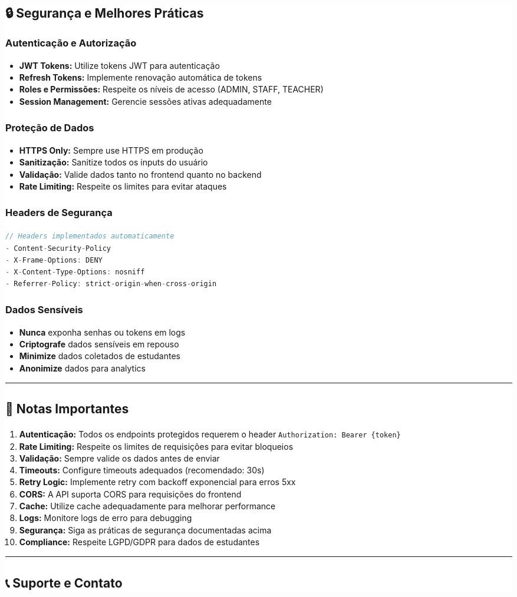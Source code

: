 
## 🔒 Segurança e Melhores Práticas

### Autenticação e Autorização
- **JWT Tokens:** Utilize tokens JWT para autenticação
- **Refresh Tokens:** Implemente renovação automática de tokens
- **Roles e Permissões:** Respeite os níveis de acesso (ADMIN, STAFF, TEACHER)
- **Session Management:** Gerencie sessões ativas adequadamente

### Proteção de Dados
- **HTTPS Only:** Sempre use HTTPS em produção
- **Sanitização:** Sanitize todos os inputs do usuário
- **Validação:** Valide dados tanto no frontend quanto no backend
- **Rate Limiting:** Respeite os limites para evitar ataques

### Headers de Segurança
```javascript
// Headers implementados automaticamente
- Content-Security-Policy
- X-Frame-Options: DENY
- X-Content-Type-Options: nosniff
- Referrer-Policy: strict-origin-when-cross-origin
```

### Dados Sensíveis
- **Nunca** exponha senhas ou tokens em logs
- **Criptografe** dados sensíveis em repouso
- **Minimize** dados coletados de estudantes
- **Anonimize** dados para analytics

---

## 📝 Notas Importantes

1. **Autenticação:** Todos os endpoints protegidos requerem o header `Authorization: Bearer {token}`
2. **Rate Limiting:** Respeite os limites de requisições para evitar bloqueios
3. **Validação:** Sempre valide os dados antes de enviar
4. **Timeouts:** Configure timeouts adequados (recomendado: 30s)
5. **Retry Logic:** Implemente retry com backoff exponencial para erros 5xx
6. **CORS:** A API suporta CORS para requisições do frontend
7. **Cache:** Utilize cache adequadamente para melhorar performance
8. **Logs:** Monitore logs de erro para debugging
9. **Segurança:** Siga as práticas de segurança documentadas acima
10. **Compliance:** Respeite LGPD/GDPR para dados de estudantes

---

## 📞 Suporte e Contato
